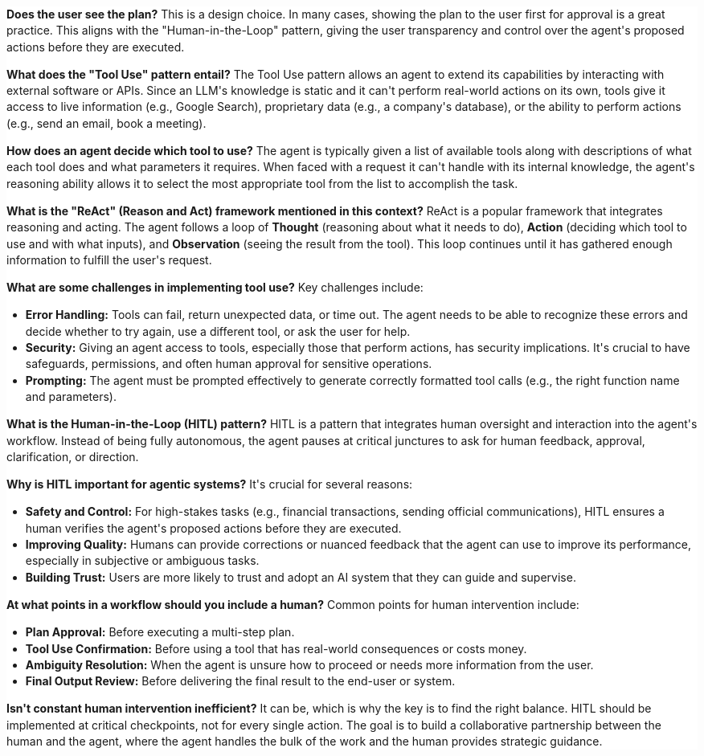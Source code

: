 **Does the user see the plan?** This is a design choice. In many cases, showing the plan to the user first for approval is a great practice. This aligns with the "Human-in-the-Loop" pattern, giving the user transparency and control over the agent's proposed actions before they are executed.

**What does the "Tool Use" pattern entail?** The Tool Use pattern allows an agent to extend its capabilities by interacting with external software or APIs. Since an LLM's knowledge is static and it can't perform real-world actions on its own, tools give it access to live information (e.g., Google Search), proprietary data (e.g., a company's database), or the ability to perform actions (e.g., send an email, book a meeting).

**How does an agent decide which tool to use?** The agent is typically given a list of available tools along with descriptions of what each tool does and what parameters it requires. When faced with a request it can't handle with its internal knowledge, the agent's reasoning ability allows it to select the most appropriate tool from the list to accomplish the task.

**What is the "ReAct" (Reason and Act) framework mentioned in this context?** ReAct is a popular framework that integrates reasoning and acting. The agent follows a loop of **Thought** (reasoning about what it needs to do), **Action** (deciding which tool to use and with what inputs), and **Observation** (seeing the result from the tool). This loop continues until it has gathered enough information to fulfill the user's request.

**What are some challenges in implementing tool use?** Key challenges include:

* **Error Handling:** Tools can fail, return unexpected data, or time out. The agent needs to be able to recognize these errors and decide whether to try again, use a different tool, or ask the user for help.  
* **Security:** Giving an agent access to tools, especially those that perform actions, has security implications. It's crucial to have safeguards, permissions, and often human approval for sensitive operations.  
* **Prompting:** The agent must be prompted effectively to generate correctly formatted tool calls (e.g., the right function name and parameters).

**What is the Human-in-the-Loop (HITL) pattern?** HITL is a pattern that integrates human oversight and interaction into the agent's workflow. Instead of being fully autonomous, the agent pauses at critical junctures to ask for human feedback, approval, clarification, or direction.

**Why is HITL important for agentic systems?** It's crucial for several reasons:

* **Safety and Control:** For high-stakes tasks (e.g., financial transactions, sending official communications), HITL ensures a human verifies the agent's proposed actions before they are executed.  
* **Improving Quality:** Humans can provide corrections or nuanced feedback that the agent can use to improve its performance, especially in subjective or ambiguous tasks.  
* **Building Trust:** Users are more likely to trust and adopt an AI system that they can guide and supervise.

**At what points in a workflow should you include a human?** Common points for human intervention include:

* **Plan Approval:** Before executing a multi-step plan.  
* **Tool Use Confirmation:** Before using a tool that has real-world consequences or costs money.  
* **Ambiguity Resolution:** When the agent is unsure how to proceed or needs more information from the user.  
* **Final Output Review:** Before delivering the final result to the end-user or system.

**Isn't constant human intervention inefficient?** It can be, which is why the key is to find the right balance. HITL should be implemented at critical checkpoints, not for every single action. The goal is to build a collaborative partnership between the human and the agent, where the agent handles the bulk of the work and the human provides strategic guidance.
